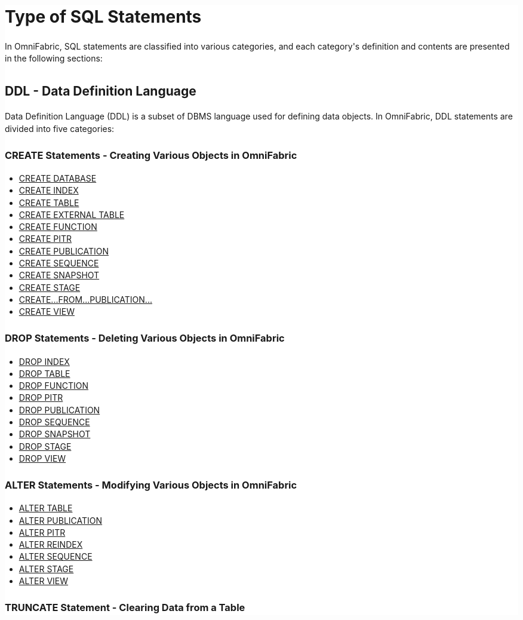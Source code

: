 # Type of SQL Statements

In OmniFabric, SQL statements are classified into various categories, and each category's definition and contents are presented in the following sections:

## DDL - Data Definition Language

Data Definition Language (DDL) is a subset of DBMS language used for defining data objects. In OmniFabric, DDL statements are divided into five categories:

### CREATE Statements - Creating Various Objects in OmniFabric

- [CREATE DATABASE](Data-Definition-Language/create-database.md)
- [CREATE INDEX](Data-Definition-Language/create-index.md)
- [CREATE TABLE](Data-Definition-Language/create-table.md)
- [CREATE EXTERNAL TABLE](Data-Definition-Language/create-external-table.md)
- [CREATE FUNCTION](Data-Definition-Language/create-function-sql.md)
- [CREATE PITR](Data-Definition-Language/create-pitr.md)
- [CREATE PUBLICATION](Data-Definition-Language/create-publication.md)
- [CREATE SEQUENCE](Data-Definition-Language/create-sequence.md)
- [CREATE SNAPSHOT](Data-Definition-Language/create-snapshot.md)
- [CREATE STAGE](Data-Definition-Language/create-stage.md)
- [CREATE...FROM...PUBLICATION...](Data-Definition-Language/create-subscription.md)
- [CREATE VIEW](Data-Definition-Language/create-view.md)

### DROP Statements - Deleting Various Objects in OmniFabric

- [DROP INDEX](Data-Definition-Language/drop-index.md)
- [DROP TABLE](Data-Definition-Language/drop-table.md)
- [DROP FUNCTION](Data-Definition-Language/drop-function.md)
- [DROP PITR](Data-Definition-Language/drop-pitr.md)
- [DROP PUBLICATION](Data-Definition-Language/drop-publication.md)
- [DROP SEQUENCE](Data-Definition-Language/drop-sequence.md)
- [DROP SNAPSHOT](Data-Definition-Language/drop-snapshot.md)
- [DROP STAGE](Data-Definition-Language/drop-stage.md)
- [DROP VIEW](Data-Definition-Language/drop-view.md)

### ALTER Statements - Modifying Various Objects in OmniFabric

- [ALTER TABLE](Data-Definition-Language/alter-table.md)
- [ALTER PUBLICATION](Data-Definition-Language/alter-publication.md)
- [ALTER PITR](Data-Definition-Language/alter-pitr.md)
- [ALTER REINDEX](Data-Definition-Language/alter-reindex.md)
- [ALTER SEQUENCE](Data-Definition-Language/alter-sequence.md)
- [ALTER STAGE](Data-Definition-Language/alter-stage.md)
- [ALTER VIEW](Data-Definition-Language/alter-view.md)

### TRUNCATE Statement - Clearing Data from a Table
